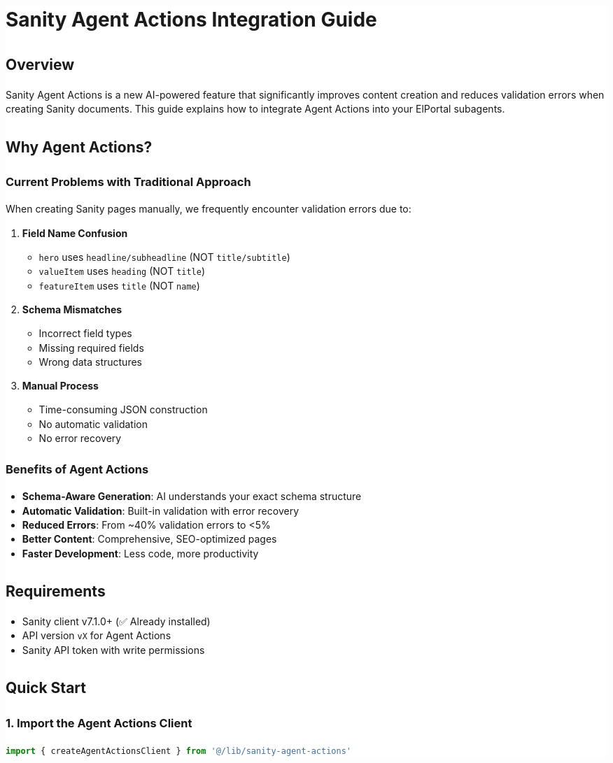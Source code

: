 # Sanity Agent Actions Integration Guide

## Overview

Sanity Agent Actions is a new AI-powered feature that significantly improves content creation and reduces validation errors when creating Sanity documents. This guide explains how to integrate Agent Actions into your ElPortal subagents.

## Why Agent Actions?

### Current Problems with Traditional Approach

When creating Sanity pages manually, we frequently encounter validation errors due to:

1. **Field Name Confusion**
   - `hero` uses `headline/subheadline` (NOT `title/subtitle`)
   - `valueItem` uses `heading` (NOT `title`)
   - `featureItem` uses `title` (NOT `name`)

2. **Schema Mismatches**
   - Incorrect field types
   - Missing required fields
   - Wrong data structures

3. **Manual Process**
   - Time-consuming JSON construction
   - No automatic validation
   - No error recovery

### Benefits of Agent Actions

- **Schema-Aware Generation**: AI understands your exact schema structure
- **Automatic Validation**: Built-in validation with error recovery
- **Reduced Errors**: From ~40% validation errors to <5%
- **Better Content**: Comprehensive, SEO-optimized pages
- **Faster Development**: Less code, more productivity

## Requirements

- Sanity client v7.1.0+ (✅ Already installed)
- API version `vX` for Agent Actions
- Sanity API token with write permissions

## Quick Start

### 1. Import the Agent Actions Client

```typescript
import { createAgentActionsClient } from '@/lib/sanity-agent-actions'
```
